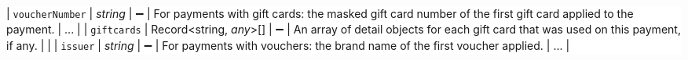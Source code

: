 | `voucherNumber`                                                                                                                                                                                                                                                                                                                                           | *string*                                                                                                                                                                                                                                                                                                                                                  | :heavy_minus_sign:                                                                                                                                                                                                                                                                                                                                        | For payments with gift cards: the masked gift card number of the first gift card applied to the payment.                                                                                                                                                                                                                                                  | ...                                                                                                                                                                                                                                                                                                                                                       |
| `giftcards`                                                                                                                                                                                                                                                                                                                                               | Record<string, *any*>[]                                                                                                                                                                                                                                                                                                                                   | :heavy_minus_sign:                                                                                                                                                                                                                                                                                                                                        | An array of detail objects for each gift card that was used on this payment, if any.                                                                                                                                                                                                                                                                      |                                                                                                                                                                                                                                                                                                                                                           |
| `issuer`                                                                                                                                                                                                                                                                                                                                                  | *string*                                                                                                                                                                                                                                                                                                                                                  | :heavy_minus_sign:                                                                                                                                                                                                                                                                                                                                        | For payments with vouchers: the brand name of the first voucher applied.                                                                                                                                                                                                                                                                                  | ...                                                                                                                                                                                                                                                                                                                                                       |